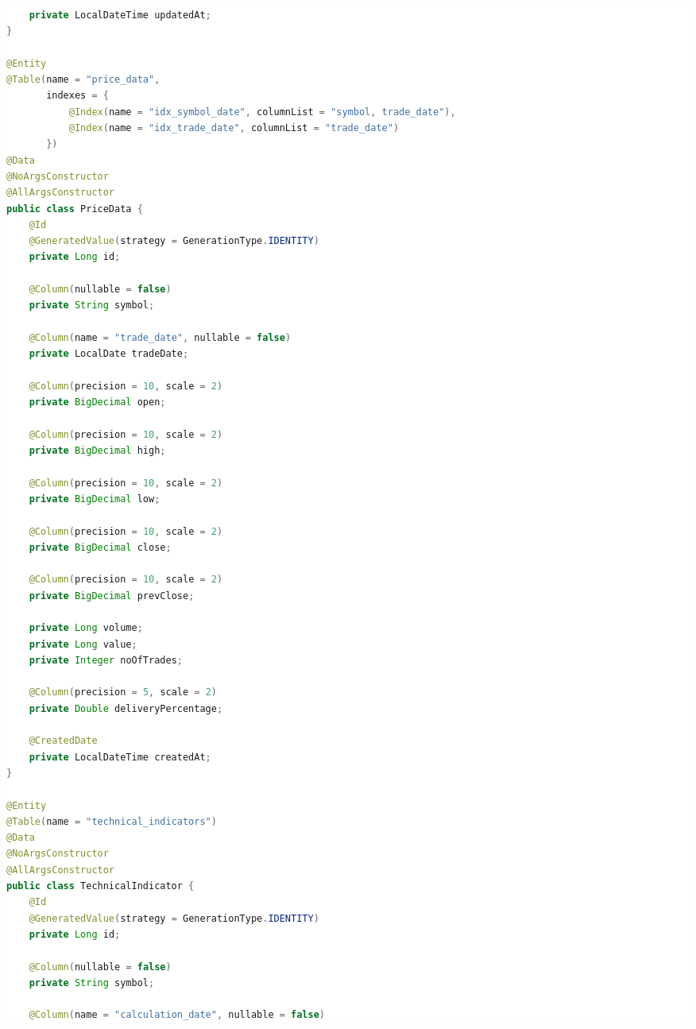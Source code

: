 ```java
    private LocalDateTime updatedAt;
}

@Entity
@Table(name = "price_data", 
       indexes = {
           @Index(name = "idx_symbol_date", columnList = "symbol, trade_date"),
           @Index(name = "idx_trade_date", columnList = "trade_date")
       })
@Data
@NoArgsConstructor
@AllArgsConstructor
public class PriceData {
    @Id
    @GeneratedValue(strategy = GenerationType.IDENTITY)
    private Long id;
    
    @Column(nullable = false)
    private String symbol;
    
    @Column(name = "trade_date", nullable = false)
    private LocalDate tradeDate;
    
    @Column(precision = 10, scale = 2)
    private BigDecimal open;
    
    @Column(precision = 10, scale = 2)
    private BigDecimal high;
    
    @Column(precision = 10, scale = 2)
    private BigDecimal low;
    
    @Column(precision = 10, scale = 2)
    private BigDecimal close;
    
    @Column(precision = 10, scale = 2)
    private BigDecimal prevClose;
    
    private Long volume;
    private Long value;
    private Integer noOfTrades;
    
    @Column(precision = 5, scale = 2)
    private Double deliveryPercentage;
    
    @CreatedDate
    private LocalDateTime createdAt;
}

@Entity
@Table(name = "technical_indicators")
@Data
@NoArgsConstructor
@AllArgsConstructor
public class TechnicalIndicator {
    @Id
    @GeneratedValue(strategy = GenerationType.IDENTITY)
    private Long id;
    
    @Column(nullable = false)
    private String symbol;
    
    @Column(name = "calculation_date", nullable = false)
```
